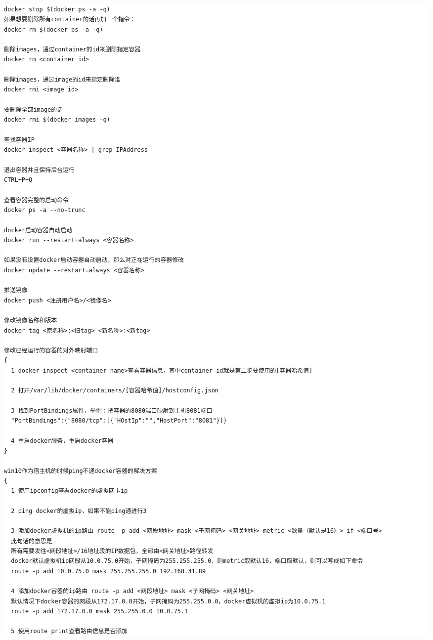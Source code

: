   ```
  docker stop $(docker ps -a -q)
  如果想要删除所有container的话再加一个指令：
  docker rm $(docker ps -a -q)
  
  删除images，通过container的id来删除指定容器
  docker rm <container id>
  
  删除images，通过image的id来指定删除谁
  docker rmi <image id>
  
  要删除全部image的话
  docker rmi $(docker images -q)
  
  查找容器IP
  docker inspect <容器名称> | grep IPAddress
  
  退出容器并且保持后台运行
  CTRL+P+Q
  
  查看容器完整的启动命令
  docker ps -a --no-trunc
  
  docker启动容器自动启动
  docker run --restart=always <容器名称>
  
  如果没有设置docker启动容器自动启动，那么对正在运行的容器修改
  docker update --restart=always <容器名称>
  
  推送镜像
  docker push <注册用户名>/<镜像名>
  
  修改镜像名称和版本
  docker tag <原名称>:<旧tag> <新名称>:<新tag>
  
  修改已经运行的容器的对外映射端口
  {
  	1 docker inspect <container name>查看容器信息，其中container id就是第二步要使用的[容器哈希值]
  
  	2 打开/var/lib/docker/containers/[容器哈希值]/hostconfig.json
  
  	3 找到PortBindings属性，举例：把容器的8080端口映射到主机8081端口
  	"PortBindings":{"8080/tcp":[{"HOstIp":"","HostPort":"8081"}]}
  
  	4 重启docker服务，重启docker容器
  }
  
  win10作为宿主机的时候ping不通docker容器的解决方案
  {
  	1 使用ipconfig查看docker的虚拟网卡ip
  	
  	2 ping docker的虚拟ip，如果不能ping通进行3
  	
  	3 添加docker虚拟机的ip路由 route -p add <网段地址> mask <子网掩码> <网关地址> metric <数量（默认是16）> if <端口号>
  	此句话的意思是
  	所有需要发往<网段地址>/16地址段的IP数据包，全部由<网关地址>路径转发
  	docker默认虚拟机ip网段从10.0.75.0开始，子网掩码为255.255.255.0，则metric取默认16，端口取默认，则可以写成如下命令
  	route -p add 10.0.75.0 mask 255.255.255.0 192.168.31.89
  	
  	4 添加docker容器的ip路由 route -p add <网段地址> mask <子网掩码> <网关地址>
  	默认情况下docker容器的网段从172.17.0.0开始，子网掩码为255.255.0.0，docker虚拟机的虚拟ip为10.0.75.1
  	route -p add 172.17.0.0 mask 255.255.0.0 10.0.75.1
  	
  	5 使用route print查看路由信息是否添加
  ```